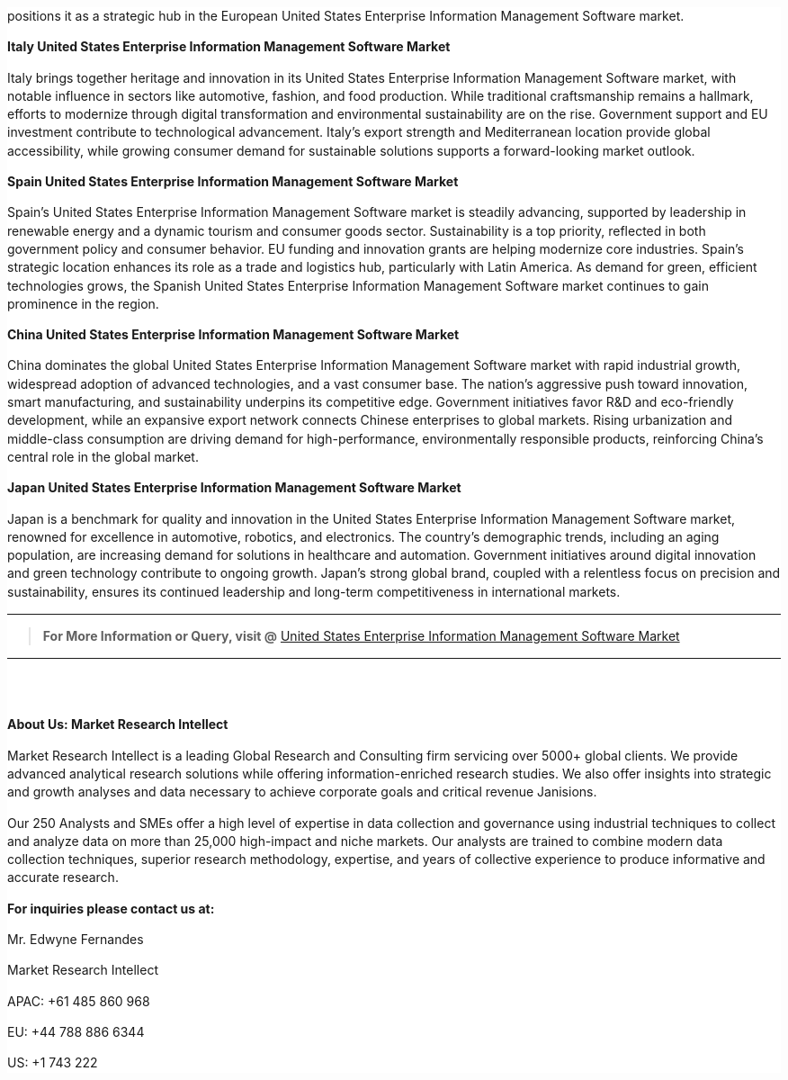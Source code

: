 positions it as a strategic hub in the European United States Enterprise Information Management Software market.</p><p class="" data-start="3840" data-end="4422"><strong data-start="3840" data-end="3861">Italy United States Enterprise Information Management Software Market</strong></p><p class="" data-start="3840" data-end="4422">Italy brings together heritage and innovation in its United States Enterprise Information Management Software market, with notable influence in sectors like automotive, fashion, and food production. While traditional craftsmanship remains a hallmark, efforts to modernize through digital transformation and environmental sustainability are on the rise. Government support and EU investment contribute to technological advancement. Italy&rsquo;s export strength and Mediterranean location provide global accessibility, while growing consumer demand for sustainable solutions supports a forward-looking market outlook.</p><p class="" data-start="4424" data-end="4975"><strong data-start="4424" data-end="4445">Spain United States Enterprise Information Management Software Market</strong></p><p class="" data-start="4424" data-end="4975">Spain&rsquo;s United States Enterprise Information Management Software market is steadily advancing, supported by leadership in renewable energy and a dynamic tourism and consumer goods sector. Sustainability is a top priority, reflected in both government policy and consumer behavior. EU funding and innovation grants are helping modernize core industries. Spain&rsquo;s strategic location enhances its role as a trade and logistics hub, particularly with Latin America. As demand for green, efficient technologies grows, the Spanish United States Enterprise Information Management Software market continues to gain prominence in the region.</p><p class="" data-start="4977" data-end="5589"><strong data-start="4977" data-end="4998">China United States Enterprise Information Management Software Market</strong></p><p class="" data-start="4977" data-end="5589">China dominates the global United States Enterprise Information Management Software market with rapid industrial growth, widespread adoption of advanced technologies, and a vast consumer base. The nation&rsquo;s aggressive push toward innovation, smart manufacturing, and sustainability underpins its competitive edge. Government initiatives favor R&amp;D and eco-friendly development, while an expansive export network connects Chinese enterprises to global markets. Rising urbanization and middle-class consumption are driving demand for high-performance, environmentally responsible products, reinforcing China&rsquo;s central role in the global market.</p><p class="" data-start="5591" data-end="6162"><strong data-start="5591" data-end="5612">Japan United States Enterprise Information Management Software Market</strong></p><p class="" data-start="5591" data-end="6162">Japan is a benchmark for quality and innovation in the United States Enterprise Information Management Software market, renowned for excellence in automotive, robotics, and electronics. The country&rsquo;s demographic trends, including an aging population, are increasing demand for solutions in healthcare and automation. Government initiatives around digital innovation and green technology contribute to ongoing growth. Japan&rsquo;s strong global brand, coupled with a relentless focus on precision and sustainability, ensures its continued leadership and long-term competitiveness in international markets.</p><hr /><blockquote><p><span class="font-[700]"><strong>For More Information or Query, visit&nbsp;@</strong>&nbsp;</span><span class="font-[700]"><a href="https://www.marketresearchintellect.com/product/enterprise-information-management-software-market/?utm_source=Linkedin&utm_medium=019" target="_blank" data-tracking-control-name="article-ssr-frontend-pulse_little-text-block" data-tracking-will-navigate="" data-test-link="">United States Enterprise Information Management Software Market</a></span></p></blockquote><hr /><h3>&nbsp;</h3><p><strong><span class="font-[700]">About Us: Market Research Intellect</span></strong></p><p><span class="">Market Research Intellect is a leading Global Research and Consulting firm servicing over 5000+ global clients. We provide advanced analytical research solutions while offering information-enriched research studies.&nbsp;</span>We also offer insights into strategic and growth analyses and data necessary to achieve corporate goals and critical revenue Janisions.</p><p><span class="">Our 250 Analysts and SMEs offer a high level of expertise in data collection and governance using industrial techniques to collect and analyze data on more than 25,000 high-impact and niche markets. Our analysts are trained to combine modern data collection techniques, superior research methodology, expertise, and years of collective experience to produce informative and accurate research.</span></p><p><strong>For inquiries please contact us at:</strong></p><p>Mr. Edwyne Fernandes</p><p>Market Research Intellect</p><p>APAC: +61 485 860 968</p><p>EU: +44 788 886 6344</p><p>US: +1 743 222